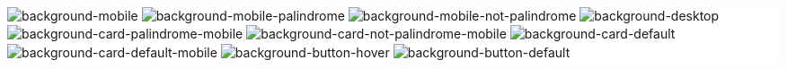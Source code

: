 <img width="393" height="852" alt="background-mobile" src="https://github.com/user-attachments/assets/ca2ef067-2765-47a7-8eab-22b2cc161a5d" />
<img width="393" height="852" alt="background-mobile-palindrome" src="https://github.com/user-attachments/assets/7f52268f-c63c-4320-ba6f-8b224e850c5e" />
<img width="393" height="852" alt="background-mobile-not-palindrome" src="https://github.com/user-attachments/assets/7a8ed32c-27c2-4cfe-83bb-ba911649c71b" />
<img width="3489" height="2482" alt="background-desktop" src="https://github.com/user-attachments/assets/edb8d304-fdd4-4097-95b2-8f895af42043" />
<img width="344" height="366" alt="background-card-palindrome-mobile" src="https://github.com/user-attachments/assets/47160b43-e251-45d3-9fce-44a2ec8139fb" />

<img width="344" height="366" alt="background-card-not-palindrome-mobile" src="https://github.com/user-attachments/assets/dfd4cb66-e5a5-4a4b-893c-7f38e833dadb" />
<img width="481" height="512" alt="background-card-default" src="https://github.com/user-attachments/assets/0d8c4178-e92d-49dc-a317-43e2cff1661b" />
<img width="344" height="366" alt="background-card-default-mobile" src="https://github.com/user-attachments/assets/e1ffd899-3384-4622-a463-760bf536e8b1" />
<img width="243" height="73" alt="background-button-hover" src="https://github.com/user-attachments/assets/1ca3ad4e-fb64-463d-abf2-234935c5d250" />
<img width="243" height="73" alt="background-button-default" src="https://github.com/user-attachments/assets/73a0ae5c-dc89-49ab-bd1c-86a3a2ede1f8" />





